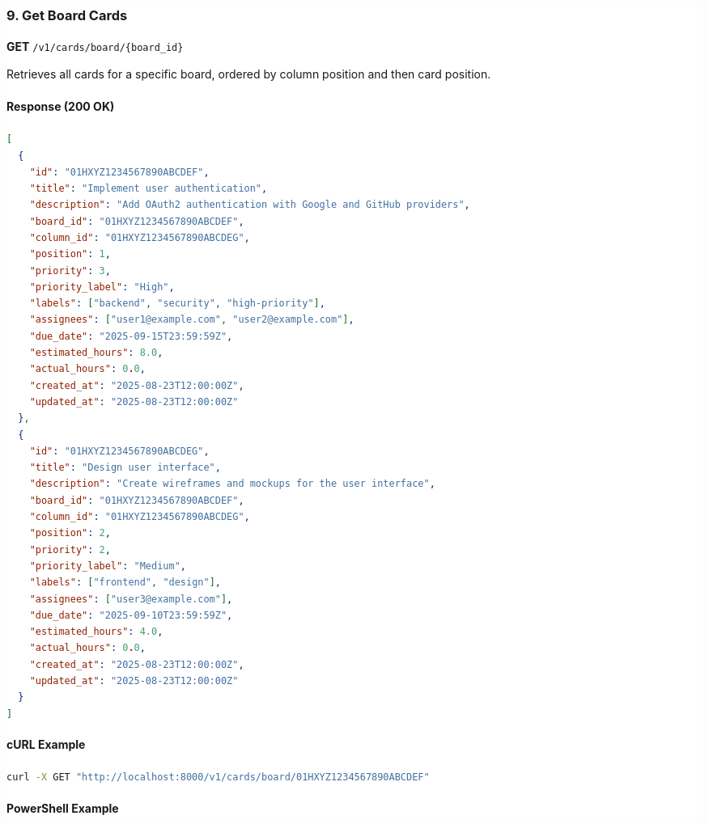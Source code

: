 ### 9. Get Board Cards

**GET** `/v1/cards/board/{board_id}`

Retrieves all cards for a specific board, ordered by column position and then card position.

#### Response (200 OK)

```json
[
  {
    "id": "01HXYZ1234567890ABCDEF",
    "title": "Implement user authentication",
    "description": "Add OAuth2 authentication with Google and GitHub providers",
    "board_id": "01HXYZ1234567890ABCDEF",
    "column_id": "01HXYZ1234567890ABCDEG",
    "position": 1,
    "priority": 3,
    "priority_label": "High",
    "labels": ["backend", "security", "high-priority"],
    "assignees": ["user1@example.com", "user2@example.com"],
    "due_date": "2025-09-15T23:59:59Z",
    "estimated_hours": 8.0,
    "actual_hours": 0.0,
    "created_at": "2025-08-23T12:00:00Z",
    "updated_at": "2025-08-23T12:00:00Z"
  },
  {
    "id": "01HXYZ1234567890ABCDEG",
    "title": "Design user interface",
    "description": "Create wireframes and mockups for the user interface",
    "board_id": "01HXYZ1234567890ABCDEF",
    "column_id": "01HXYZ1234567890ABCDEG",
    "position": 2,
    "priority": 2,
    "priority_label": "Medium",
    "labels": ["frontend", "design"],
    "assignees": ["user3@example.com"],
    "due_date": "2025-09-10T23:59:59Z",
    "estimated_hours": 4.0,
    "actual_hours": 0.0,
    "created_at": "2025-08-23T12:00:00Z",
    "updated_at": "2025-08-23T12:00:00Z"
  }
]
```

#### cURL Example

```bash
curl -X GET "http://localhost:8000/v1/cards/board/01HXYZ1234567890ABCDEF"
```

#### PowerShell Example
